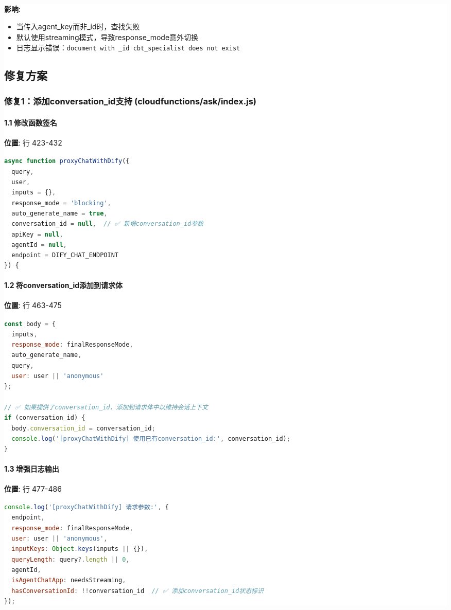 **影响**:
- 当传入agent_key而非_id时，查找失败
- 默认使用streaming模式，导致response_mode意外切换
- 日志显示错误：`document with _id cbt_specialist does not exist`

## 修复方案

### 修复1：添加conversation_id支持 (cloudfunctions/ask/index.js)

#### 1.1 修改函数签名

**位置**: 行 423-432

```javascript
async function proxyChatWithDify({
  query,
  user,
  inputs = {},
  response_mode = 'blocking',
  auto_generate_name = true,
  conversation_id = null,  // ✅ 新增conversation_id参数
  apiKey = null,
  agentId = null,
  endpoint = DIFY_CHAT_ENDPOINT
}) {
```

#### 1.2 将conversation_id添加到请求体

**位置**: 行 463-475

```javascript
const body = {
  inputs,
  response_mode: finalResponseMode,
  auto_generate_name,
  query,
  user: user || 'anonymous'
};

// ✅ 如果提供了conversation_id，添加到请求体中以维持会话上下文
if (conversation_id) {
  body.conversation_id = conversation_id;
  console.log('[proxyChatWithDify] 使用已有conversation_id:', conversation_id);
}
```

#### 1.3 增强日志输出

**位置**: 行 477-486

```javascript
console.log('[proxyChatWithDify] 请求参数:', {
  endpoint,
  response_mode: finalResponseMode,
  user: user || 'anonymous',
  inputKeys: Object.keys(inputs || {}),
  queryLength: query?.length || 0,
  agentId,
  isAgentChatApp: needsStreaming,
  hasConversationId: !!conversation_id  // ✅ 添加conversation_id状态标识
});
```
